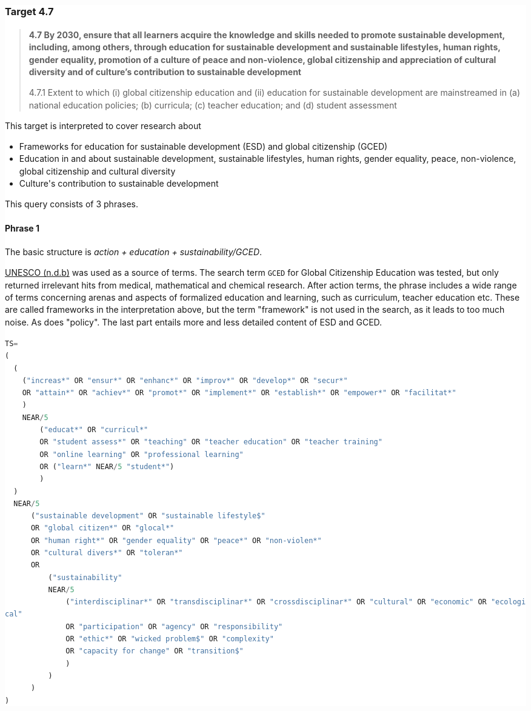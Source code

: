 ### Target 4.7

> **4.7 By 2030, ensure that all learners acquire the knowledge and skills needed to promote sustainable development, including, among others, through education for sustainable development and sustainable lifestyles, human rights, gender equality, promotion of a culture of peace and non-violence, global citizenship and appreciation of cultural diversity and of culture’s contribution to sustainable development**
>
> 4.7.1 Extent to which (i) global citizenship education and (ii) education for sustainable development are mainstreamed in (a) national education policies; (b) curricula; (c) teacher education; and (d) student assessment

This target is interpreted to cover research about

* Frameworks for education for sustainable development (ESD) and global citizenship (GCED)
* Education in and about sustainable development, sustainable lifestyles, human rights, gender equality, peace, non-violence, global citizenship and cultural diversity
* Culture's contribution to sustainable development

This query consists of 3 phrases.

#### Phrase 1

The basic structure is *action + education + sustainability/GCED*.

 <a id="unescogced">[UNESCO (n.d.b)](#f8)</a> was used as a source of terms. The search term `GCED` for Global Citizenship Education was tested, but only returned irrelevant hits from medical, mathematical and chemical research. After action terms, the phrase includes a wide range of terms concerning arenas and aspects of formalized education and learning, such as curriculum, teacher education etc. These are called frameworks in the interpretation above, but the term "framework" is not used in the search, as it leads to too much noise. As does "policy". The last part entails more and less detailed content of ESD and GCED.

```py
TS=
(
  (
    ("increas*" OR "ensur*" OR "enhanc*" OR "improv*" OR "develop*" OR "secur*"
    OR "attain*" OR "achiev*" OR "promot*" OR "implement*" OR "establish*" OR "empower*" OR "facilitat*"
    )
    NEAR/5
        ("educat*" OR "curricul*"
        OR "student assess*" OR "teaching" OR "teacher education" OR "teacher training"
        OR "online learning" OR "professional learning"
        OR ("learn*" NEAR/5 "student*")
        )
  )
  NEAR/5
      ("sustainable development" OR "sustainable lifestyle$"
      OR "global citizen*" OR "glocal*"
      OR "human right*" OR "gender equality" OR "peace*" OR "non-violen*"
      OR "cultural divers*" OR "toleran*"
      OR
          ("sustainability"
          NEAR/5
              ("interdisciplinar*" OR "transdisciplinar*" OR "crossdisciplinar*" OR "cultural" OR "economic" OR "ecological"
              OR "participation" OR "agency" OR "responsibility"
              OR "ethic*" OR "wicked problem$" OR "complexity"
              OR "capacity for change" OR "transition$"
              )
          )
      )
)
```
